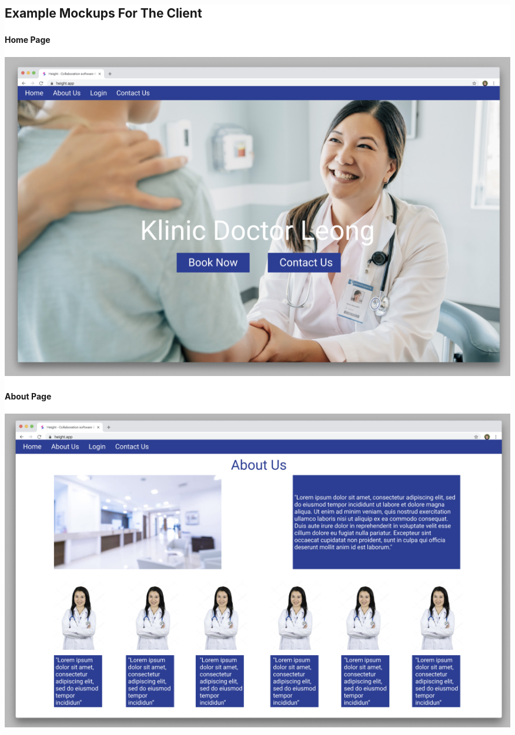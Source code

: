 ## Example Mockups For The Client

#### Home Page

![](./Docs/wireframes/Home-Mock.png)

#### About Page

![](./Docs/wireframes/About-Mock.png)